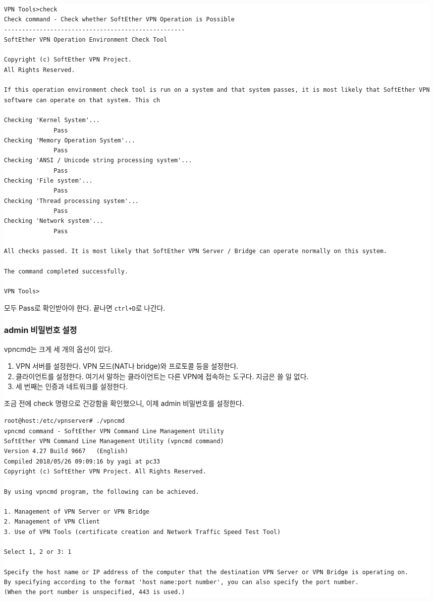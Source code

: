 ```
VPN Tools>check
Check command - Check whether SoftEther VPN Operation is Possible
---------------------------------------------------
SoftEther VPN Operation Environment Check Tool

Copyright (c) SoftEther VPN Project.
All Rights Reserved.

If this operation environment check tool is run on a system and that system passes, it is most likely that SoftEther VPN software can operate on that system. This ch

Checking 'Kernel System'...
              Pass
Checking 'Memory Operation System'...
              Pass
Checking 'ANSI / Unicode string processing system'...
              Pass
Checking 'File system'...
              Pass
Checking 'Thread processing system'...
              Pass
Checking 'Network system'...
              Pass

All checks passed. It is most likely that SoftEther VPN Server / Bridge can operate normally on this system.

The command completed successfully.

VPN Tools>
```

모두 Pass로 확인받아야 한다. 끝나면 `ctrl+D`로 나간다.

### admin 비밀번호 설정

vpncmd는 크게 세 개의 옵선이 있다.

1. VPN 서버를 설정한다. VPN 모드(NAT나 bridge)와  프로토콜 등을 설정한다.
2. 클라이언트를 설정한다. 여기서 말하는 클라이언트는 다른 VPN에 접속하는 도구다. 지금은 쓸 일 없다.
3. 세 번째는 인증과 네트워크를 설정한다.

조금 전에 check 명령으로 건강함을 확인했으니, 이제 admin 비밀번호를 설정한다.

```
root@host:/etc/vpnserver# ./vpncmd
vpncmd command - SoftEther VPN Command Line Management Utility
SoftEther VPN Command Line Management Utility (vpncmd command)
Version 4.27 Build 9667   (English)
Compiled 2018/05/26 09:09:16 by yagi at pc33
Copyright (c) SoftEther VPN Project. All Rights Reserved.

By using vpncmd program, the following can be achieved.

1. Management of VPN Server or VPN Bridge
2. Management of VPN Client
3. Use of VPN Tools (certificate creation and Network Traffic Speed Test Tool)

Select 1, 2 or 3: 1

Specify the host name or IP address of the computer that the destination VPN Server or VPN Bridge is operating on.
By specifying according to the format 'host name:port number', you can also specify the port number.
(When the port number is unspecified, 443 is used.)
```